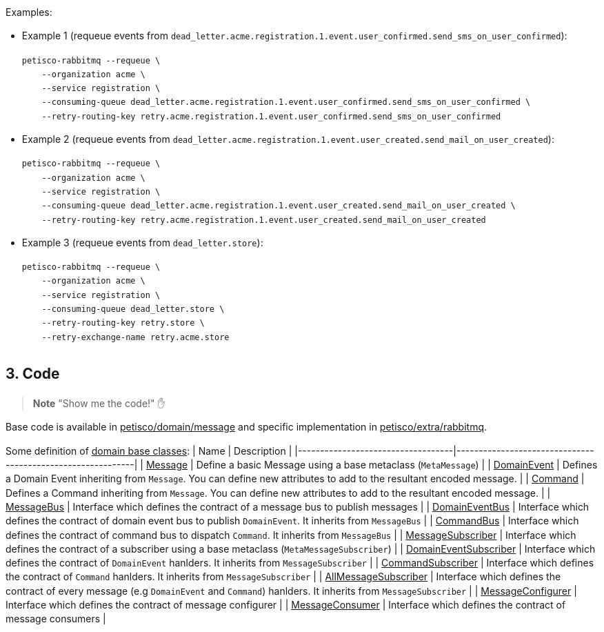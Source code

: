 Examples:
* Example 1 (requeue events from `dead_letter.acme.registration.1.event.user_confirmed.send_sms_on_user_confirmed`):
	```console
	petisco-rabbitmq --requeue \
	    --organization acme \
	    --service registration \
	    --consuming-queue dead_letter.acme.registration.1.event.user_confirmed.send_sms_on_user_confirmed \
	    --retry-routing-key retry.acme.registration.1.event.user_confirmed.send_sms_on_user_confirmed
	```
* Example 2 (requeue events from `dead_letter.acme.registration.1.event.user_created.send_mail_on_user_created`):
	```console
	petisco-rabbitmq --requeue \
	    --organization acme \
	    --service registration \
	    --consuming-queue dead_letter.acme.registration.1.event.user_created.send_mail_on_user_created \
	    --retry-routing-key retry.acme.registration.1.event.user_created.send_mail_on_user_created
	```

* Example 3 (requeue events from `dead_letter.store`):
	```console
	petisco-rabbitmq --requeue \
	    --organization acme \
	    --service registration \
	    --consuming-queue dead_letter.store \
	    --retry-routing-key retry.store	\
	    --retry-exchange-name retry.acme.store
	```

## 3. Code 

> **Note**
> "Show me the code!" ✋

Base code is available in [petisco/domain/message](../../petisco/base/domain/message) and specific implementation in 
[petisco/extra/rabbitmq](../../petisco/extra/rabbitmq).

Some definition of [domain base classes](../../petisco/base/domain/message):
| Name                              | Description                                                |
|-----------------------------------|------------------------------------------------------------|
| [Message](../../petisco/base/domain/message/message.py) | Define a basic Message using a base metaclass (`MetaMessage`) |
| [DomainEvent](../../petisco/base/domain/message/domain_event.py) | Defines a Domain Event inheriting from `Message`. You can define new attributes to add to the resultant encoded message. |
| [Command](../../petisco/base/domain/message/command.py) | Defines a Command inheriting from `Message`. You can define new attributes to add to the resultant encoded message. |
| [MessageBus](../../petisco/base/domain/message/message_bus.py) | Interface which defines the contract of a message bus to publish messages |
| [DomainEventBus](../../petisco/base/domain/message/domain_event_bus.py) | Interface which defines the contract of domain event bus to publish `DomainEvent`. It inherits from `MessageBus` |
| [CommandBus](../../petisco/base/domain/message/command_bus.py) | Interface which defines the contract of command bus to dispatch `Command`. It inherits from `MessageBus` |
| [MessageSubscriber](../../petisco/base/domain/message/message_subscriber.py) | Interface which defines the contract of a subscriber using a base metaclass (`MetaMessageSubscriber`) |
| [DomainEventSubscriber](../../petisco/base/domain/message/domain_event_subscriber.py) | Interface which defines the contract of `DomainEvent` hanlders. It inherits from `MessageSubscriber` |
| [CommandSubscriber](../../petisco/base/domain/message/command_subscriber.py) | Interface which defines the contract of `Command` hanlders. It inherits from `MessageSubscriber` |
| [AllMessageSubscriber](../../petisco/base/domain/message/all_message_subscriber.py) | Interface which defines the contract of every message (e.g `DomainEvent` and `Command`) hanlders. It inherits from `MessageSubscriber` |
| [MessageConfigurer](../../petisco/base/domain/message/message_configurer.py) | Interface which defines the contract of message configurer |
| [MessageConsumer](../../petisco/base/domain/message/message_consumer.py) | Interface which defines the contract of message consumers |
